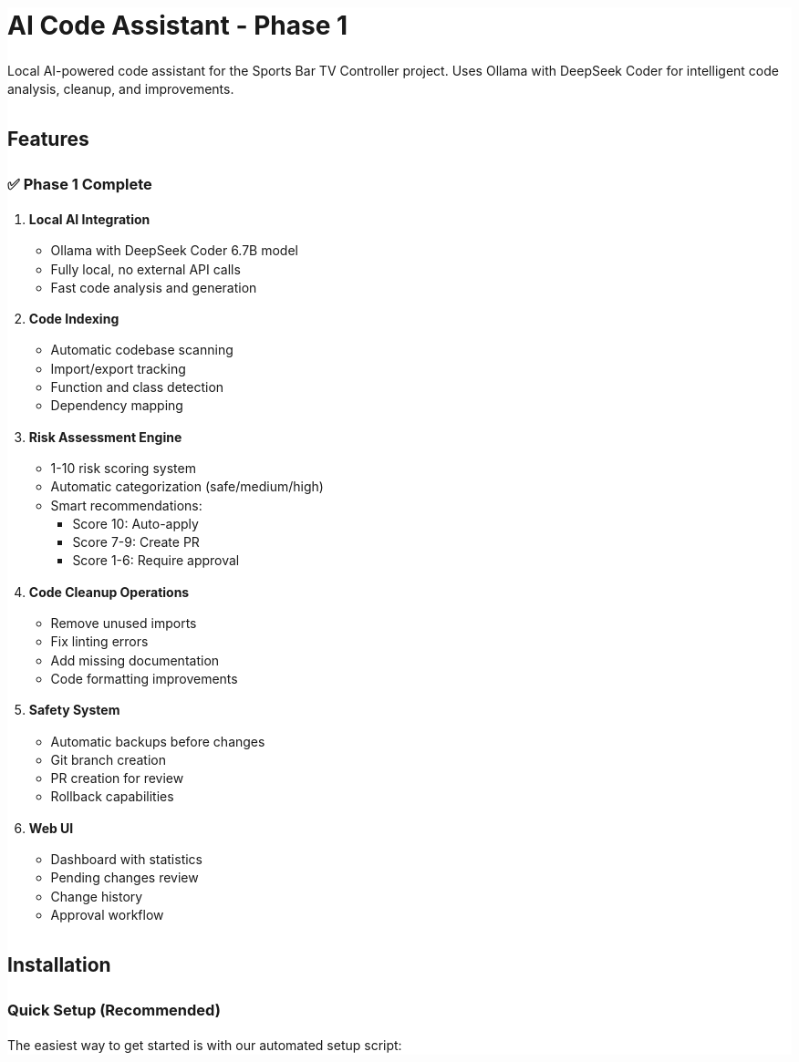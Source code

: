 
# AI Code Assistant - Phase 1

Local AI-powered code assistant for the Sports Bar TV Controller project. Uses Ollama with DeepSeek Coder for intelligent code analysis, cleanup, and improvements.

## Features

### ✅ Phase 1 Complete

1. **Local AI Integration**
   - Ollama with DeepSeek Coder 6.7B model
   - Fully local, no external API calls
   - Fast code analysis and generation

2. **Code Indexing**
   - Automatic codebase scanning
   - Import/export tracking
   - Function and class detection
   - Dependency mapping

3. **Risk Assessment Engine**
   - 1-10 risk scoring system
   - Automatic categorization (safe/medium/high)
   - Smart recommendations:
     - Score 10: Auto-apply
     - Score 7-9: Create PR
     - Score 1-6: Require approval

4. **Code Cleanup Operations**
   - Remove unused imports
   - Fix linting errors
   - Add missing documentation
   - Code formatting improvements

5. **Safety System**
   - Automatic backups before changes
   - Git branch creation
   - PR creation for review
   - Rollback capabilities

6. **Web UI**
   - Dashboard with statistics
   - Pending changes review
   - Change history
   - Approval workflow

## Installation

### Quick Setup (Recommended)

The easiest way to get started is with our automated setup script:
